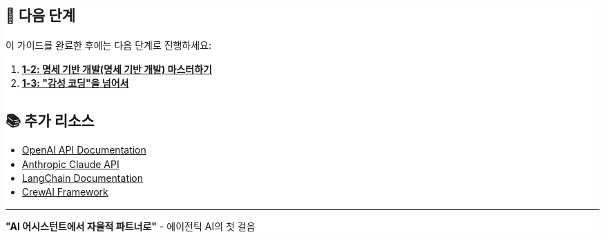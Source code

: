 ## 🚀 다음 단계

이 가이드를 완료한 후에는 다음 단계로 진행하세요:

1. **[1-2: 명세 기반 개발(명세 기반 개발) 마스터하기](1-2-spec-driven-development.md)**
2. **[1-3: "감성 코딩"을 넘어서](1-3-principle-based-engineering.md)**

## 📚 추가 리소스

- [OpenAI API Documentation](https://platform.openai.com/docs)
- [Anthropic Claude API](https://docs.anthropic.com/)
- [LangChain Documentation](https://python.langchain.com/)
- [CrewAI Framework](https://docs.crewai.com/)

---

**"AI 어시스턴트에서 자율적 파트너로"** - 에이전틱 AI의 첫 걸음
